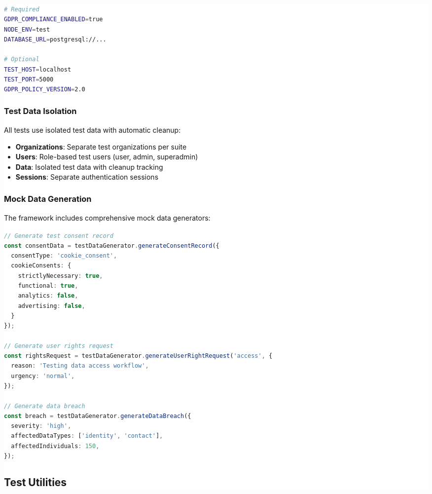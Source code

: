 ```bash
# Required
GDPR_COMPLIANCE_ENABLED=true
NODE_ENV=test
DATABASE_URL=postgresql://...

# Optional
TEST_HOST=localhost
TEST_PORT=5000
GDPR_POLICY_VERSION=2.0
```

### Test Data Isolation

All tests use isolated test data with automatic cleanup:

- **Organizations**: Separate test organizations per suite
- **Users**: Role-based test users (user, admin, superadmin)
- **Data**: Isolated test data with cleanup tracking
- **Sessions**: Separate authentication sessions

### Mock Data Generation

The framework includes comprehensive mock data generators:

```typescript
// Generate test consent record
const consentData = testDataGenerator.generateConsentRecord({
  consentType: 'cookie_consent',
  cookieConsents: {
    strictlyNecessary: true,
    functional: true,
    analytics: false,
    advertising: false,
  }
});

// Generate user rights request
const rightsRequest = testDataGenerator.generateUserRightRequest('access', {
  reason: 'Testing data access workflow',
  urgency: 'normal',
});

// Generate data breach
const breach = testDataGenerator.generateDataBreach({
  severity: 'high',
  affectedDataTypes: ['identity', 'contact'],
  affectedIndividuals: 150,
});
```

## Test Utilities
